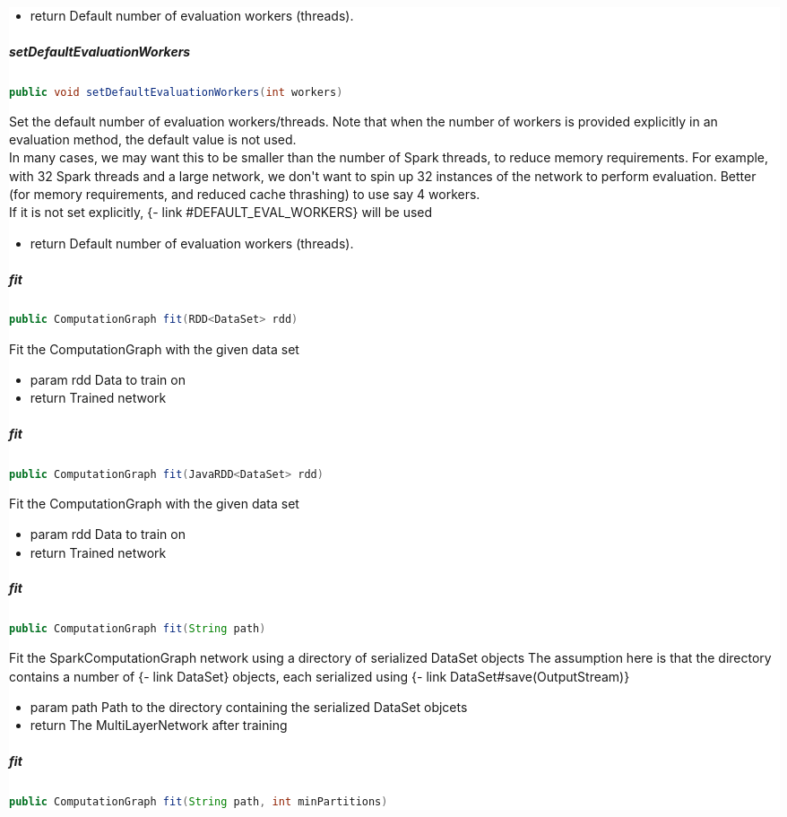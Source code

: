 - return Default number of evaluation workers (threads).

##### setDefaultEvaluationWorkers 
```java
public void setDefaultEvaluationWorkers(int workers)
```


Set the default number of evaluation workers/threads.
Note that when the number of workers is provided explicitly in an evaluation method, the default value
is not used.<br>
In many cases, we may want this to be smaller than the number of Spark threads, to reduce memory requirements.
For example, with 32 Spark threads and a large network, we don't want to spin up 32 instances of the network
to perform evaluation. Better (for memory requirements, and reduced cache thrashing) to use say 4 workers.<br>
If it is not set explicitly, {- link #DEFAULT_EVAL_WORKERS} will be used

- return Default number of evaluation workers (threads).

##### fit 
```java
public ComputationGraph fit(RDD<DataSet> rdd) 
```


Fit the ComputationGraph with the given data set

- param rdd Data to train on
- return Trained network

##### fit 
```java
public ComputationGraph fit(JavaRDD<DataSet> rdd) 
```


Fit the ComputationGraph with the given data set

- param rdd Data to train on
- return Trained network

##### fit 
```java
public ComputationGraph fit(String path) 
```


Fit the SparkComputationGraph network using a directory of serialized DataSet objects
The assumption here is that the directory contains a number of {- link DataSet} objects, each serialized using
{- link DataSet#save(OutputStream)}

- param path Path to the directory containing the serialized DataSet objcets
- return The MultiLayerNetwork after training

##### fit 
```java
public ComputationGraph fit(String path, int minPartitions) 
```
